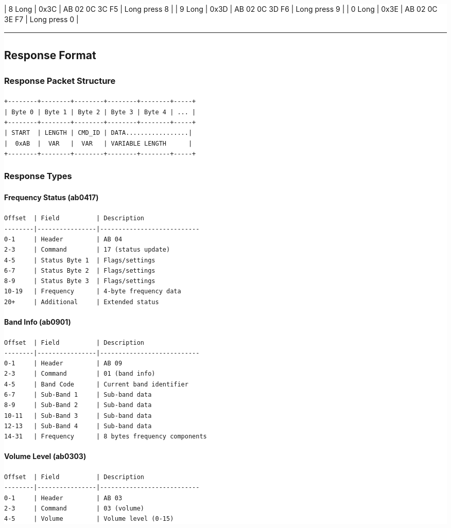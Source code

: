 | 8 Long | 0x3C | AB 02 0C 3C F5 | Long press 8 |
| 9 Long | 0x3D | AB 02 0C 3D F6 | Long press 9 |
| 0 Long | 0x3E | AB 02 0C 3E F7 | Long press 0 |

---

## Response Format

### Response Packet Structure
```
+--------+--------+--------+--------+--------+-----+
| Byte 0 | Byte 1 | Byte 2 | Byte 3 | Byte 4 | ... |
+--------+--------+--------+--------+--------+-----+
| START  | LENGTH | CMD_ID | DATA.................|
|  0xAB  |  VAR   |  VAR   | VARIABLE LENGTH      |
+--------+--------+--------+--------+--------+-----+
```

### Response Types

#### Frequency Status (ab0417)
```
Offset  | Field          | Description
--------|----------------|---------------------------
0-1     | Header         | AB 04
2-3     | Command        | 17 (status update)
4-5     | Status Byte 1  | Flags/settings
6-7     | Status Byte 2  | Flags/settings  
8-9     | Status Byte 3  | Flags/settings
10-19   | Frequency      | 4-byte frequency data
20+     | Additional     | Extended status
```

#### Band Info (ab0901)
```
Offset  | Field          | Description
--------|----------------|---------------------------
0-1     | Header         | AB 09
2-3     | Command        | 01 (band info)
4-5     | Band Code      | Current band identifier
6-7     | Sub-Band 1     | Sub-band data
8-9     | Sub-Band 2     | Sub-band data
10-11   | Sub-Band 3     | Sub-band data
12-13   | Sub-Band 4     | Sub-band data
14-31   | Frequency      | 8 bytes frequency components
```

#### Volume Level (ab0303)
```
Offset  | Field          | Description
--------|----------------|---------------------------
0-1     | Header         | AB 03
2-3     | Command        | 03 (volume)
4-5     | Volume         | Volume level (0-15)
```
